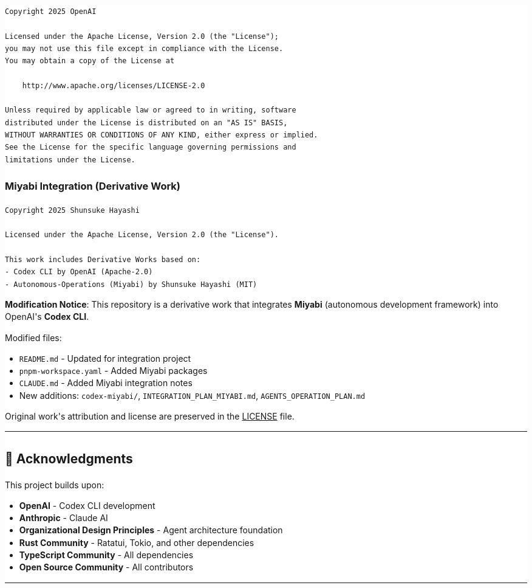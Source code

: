```
Copyright 2025 OpenAI

Licensed under the Apache License, Version 2.0 (the "License");
you may not use this file except in compliance with the License.
You may obtain a copy of the License at

    http://www.apache.org/licenses/LICENSE-2.0

Unless required by applicable law or agreed to in writing, software
distributed under the License is distributed on an "AS IS" BASIS,
WITHOUT WARRANTIES OR CONDITIONS OF ANY KIND, either express or implied.
See the License for the specific language governing permissions and
limitations under the License.
```

### Miyabi Integration (Derivative Work)

```
Copyright 2025 Shunsuke Hayashi

Licensed under the Apache License, Version 2.0 (the "License").

This work includes Derivative Works based on:
- Codex CLI by OpenAI (Apache-2.0)
- Autonomous-Operations (Miyabi) by Shunsuke Hayashi (MIT)
```

**Modification Notice**:
This repository is a derivative work that integrates **Miyabi** (autonomous development framework) into OpenAI's **Codex CLI**.

Modified files:
- `README.md` - Updated for integration project
- `pnpm-workspace.yaml` - Added Miyabi packages
- `CLAUDE.md` - Added Miyabi integration notes
- New additions: `codex-miyabi/`, `INTEGRATION_PLAN_MIYABI.md`, `AGENTS_OPERATION_PLAN.md`

Original work's attribution and license are preserved in the [LICENSE](LICENSE) file.

---

## 🌟 Acknowledgments

This project builds upon:

- **OpenAI** - Codex CLI development
- **Anthropic** - Claude AI
- **Organizational Design Principles** - Agent architecture foundation
- **Rust Community** - Ratatui, Tokio, and other dependencies
- **TypeScript Community** - All dependencies
- **Open Source Community** - All contributors

---
